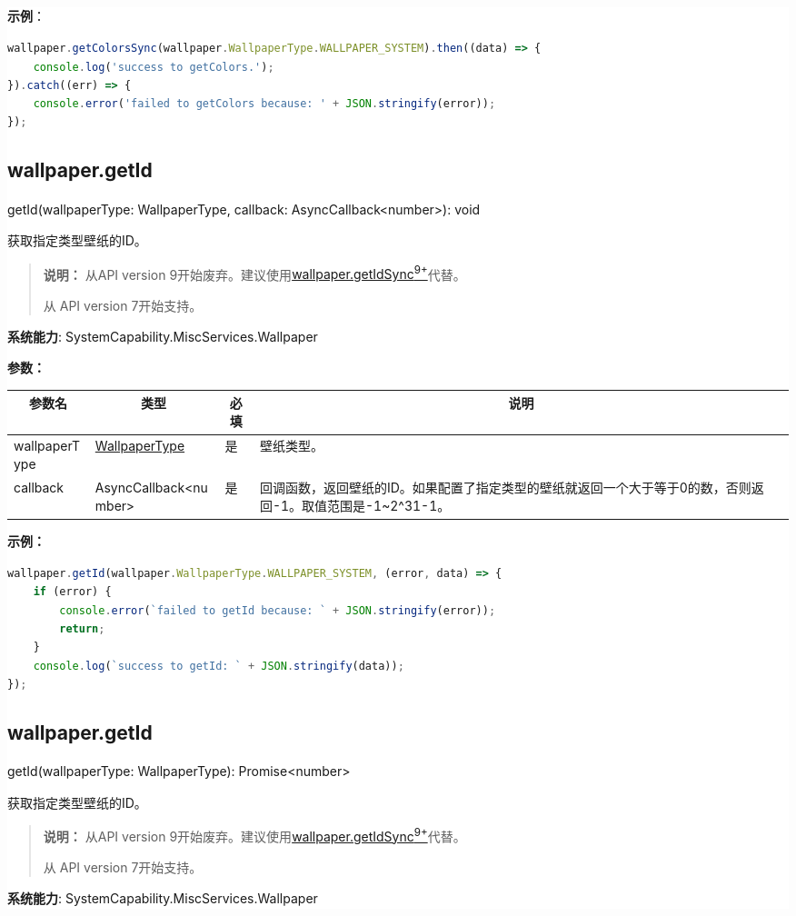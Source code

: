 **示例**：

  ```js
  wallpaper.getColorsSync(wallpaper.WallpaperType.WALLPAPER_SYSTEM).then((data) => {
      console.log('success to getColors.');
  }).catch((err) => {
      console.error('failed to getColors because: ' + JSON.stringify(error));
  });
  ```


## wallpaper.getId

getId(wallpaperType: WallpaperType, callback: AsyncCallback&lt;number&gt;): void

获取指定类型壁纸的ID。

> **说明：**
> 从API version 9开始废弃。建议使用[wallpaper.getIdSync<sup>9+</sup>](#getIdSync9)代替。
>
> 从 API version 7开始支持。

**系统能力**: SystemCapability.MiscServices.Wallpaper

**参数：**

  | 参数名 | 类型 | 必填 | 说明 |
  | -------- | -------- | -------- | -------- |
  | wallpaperType | [WallpaperType](#wallpapertype) | 是 | 壁纸类型。 |
  | callback | AsyncCallback&lt;number&gt; | 是 | 回调函数，返回壁纸的ID。如果配置了指定类型的壁纸就返回一个大于等于0的数，否则返回-1。取值范围是-1~2^31-1。 |

**示例：**
  
  ```js
  wallpaper.getId(wallpaper.WallpaperType.WALLPAPER_SYSTEM, (error, data) => {
      if (error) {
          console.error(`failed to getId because: ` + JSON.stringify(error));
          return;
      }
      console.log(`success to getId: ` + JSON.stringify(data));
  });
  ```


## wallpaper.getId

getId(wallpaperType: WallpaperType): Promise&lt;number&gt;

获取指定类型壁纸的ID。

> **说明：**
> 从API version 9开始废弃。建议使用[wallpaper.getIdSync<sup>9+</sup>](#getIdSync9)代替。
>
> 从 API version 7开始支持。

**系统能力**: SystemCapability.MiscServices.Wallpaper
